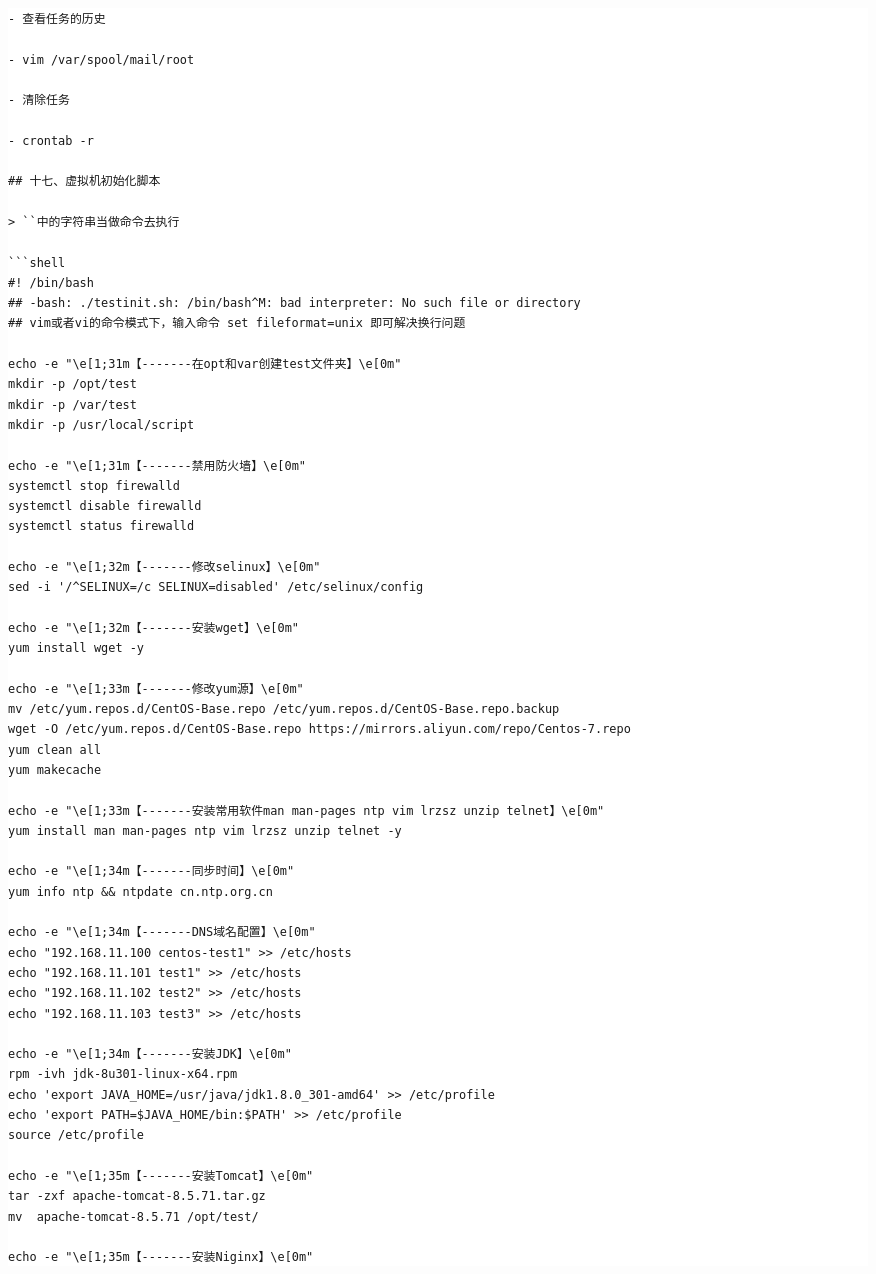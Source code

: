   ```
- 查看任务的历史

  - vim /var/spool/mail/root

- 清除任务

  - crontab -r

## 十七、虚拟机初始化脚本

> ``中的字符串当做命令去执行

```shell
#! /bin/bash
## -bash: ./testinit.sh: /bin/bash^M: bad interpreter: No such file or directory
## vim或者vi的命令模式下，输入命令 set fileformat=unix 即可解决换行问题

echo -e "\e[1;31m【-------在opt和var创建test文件夹】\e[0m"
mkdir -p /opt/test
mkdir -p /var/test
mkdir -p /usr/local/script

echo -e "\e[1;31m【-------禁用防火墙】\e[0m"
systemctl stop firewalld
systemctl disable firewalld
systemctl status firewalld

echo -e "\e[1;32m【-------修改selinux】\e[0m"
sed -i '/^SELINUX=/c SELINUX=disabled' /etc/selinux/config

echo -e "\e[1;32m【-------安装wget】\e[0m"
yum install wget -y

echo -e "\e[1;33m【-------修改yum源】\e[0m"
mv /etc/yum.repos.d/CentOS-Base.repo /etc/yum.repos.d/CentOS-Base.repo.backup
wget -O /etc/yum.repos.d/CentOS-Base.repo https://mirrors.aliyun.com/repo/Centos-7.repo
yum clean all
yum makecache

echo -e "\e[1;33m【-------安装常用软件man man-pages ntp vim lrzsz unzip telnet】\e[0m"
yum install man man-pages ntp vim lrzsz unzip telnet -y

echo -e "\e[1;34m【-------同步时间】\e[0m"
yum info ntp && ntpdate cn.ntp.org.cn

echo -e "\e[1;34m【-------DNS域名配置】\e[0m"
echo "192.168.11.100 centos-test1" >> /etc/hosts
echo "192.168.11.101 test1" >> /etc/hosts
echo "192.168.11.102 test2" >> /etc/hosts
echo "192.168.11.103 test3" >> /etc/hosts

echo -e "\e[1;34m【-------安装JDK】\e[0m"
rpm -ivh jdk-8u301-linux-x64.rpm
echo 'export JAVA_HOME=/usr/java/jdk1.8.0_301-amd64' >> /etc/profile
echo 'export PATH=$JAVA_HOME/bin:$PATH' >> /etc/profile
source /etc/profile

echo -e "\e[1;35m【-------安装Tomcat】\e[0m"
tar -zxf apache-tomcat-8.5.71.tar.gz
mv  apache-tomcat-8.5.71 /opt/test/

echo -e "\e[1;35m【-------安装Niginx】\e[0m"

  ```